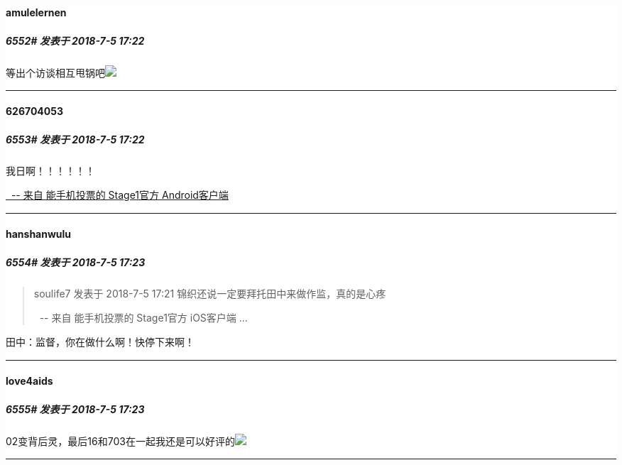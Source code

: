 ####  amulelernen  
##### 6552#       发表于 2018-7-5 17:22




等出个访谈相互甩锅吧<img src="https://static.saraba1st.com/image/smiley/face2017/067.png" referrerpolicy="no-referrer">







-----

####  626704053  
##### 6553#       发表于 2018-7-5 17:22




我日啊！！！！！！

[  -- 来自 能手机投票的 Stage1官方 Android客户端](https://www.coolapk.com/apk/140634)







-----

####  hanshanwulu  
##### 6554#       发表于 2018-7-5 17:23



<blockquote>soulife7 发表于 2018-7-5 17:21
锦织还说一定要拜托田中来做作监，真的是心疼


  -- 来自 能手机投票的 Stage1官方 iOS客户端 ...</blockquote>
田中：监督，你在做什么啊！快停下来啊！







-----

####  love4aids  
##### 6555#       发表于 2018-7-5 17:23




02变背后灵，最后16和703在一起我还是可以好评的<img src="https://static.saraba1st.com/image/smiley/face2017/066.png" referrerpolicy="no-referrer">







-----
